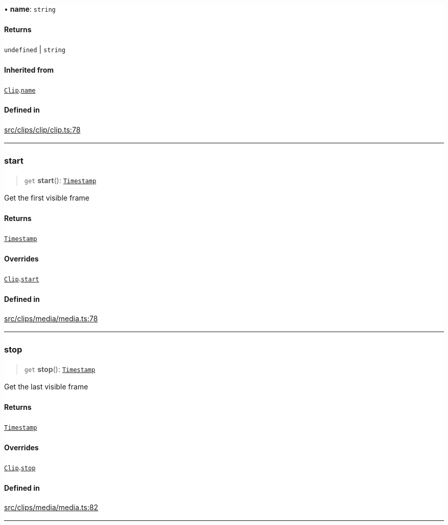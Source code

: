 • **name**: `string`

#### Returns

`undefined` \| `string`

#### Inherited from

[`Clip`](Clip.md).[`name`](Clip.md#name)

#### Defined in

[src/clips/clip/clip.ts:78](https://github.com/diffusionstudio/core-v2/blob/ce69ef92917fd6c7f2f6e872cf6c87954dee9b56/src/clips/clip/clip.ts#L78)

***

### start

> `get` **start**(): [`Timestamp`](Timestamp.md)

Get the first visible frame

#### Returns

[`Timestamp`](Timestamp.md)

#### Overrides

[`Clip`](Clip.md).[`start`](Clip.md#start)

#### Defined in

[src/clips/media/media.ts:78](https://github.com/diffusionstudio/core-v2/blob/ce69ef92917fd6c7f2f6e872cf6c87954dee9b56/src/clips/media/media.ts#L78)

***

### stop

> `get` **stop**(): [`Timestamp`](Timestamp.md)

Get the last visible frame

#### Returns

[`Timestamp`](Timestamp.md)

#### Overrides

[`Clip`](Clip.md).[`stop`](Clip.md#stop)

#### Defined in

[src/clips/media/media.ts:82](https://github.com/diffusionstudio/core-v2/blob/ce69ef92917fd6c7f2f6e872cf6c87954dee9b56/src/clips/media/media.ts#L82)

***
